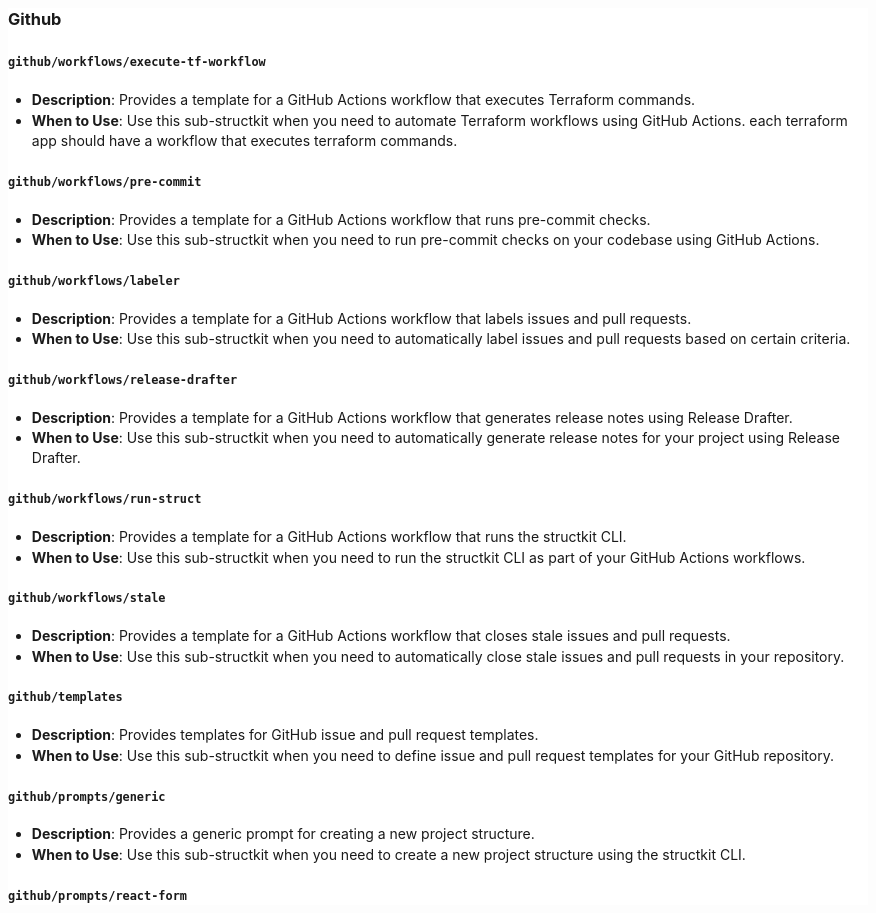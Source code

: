 ### Github

#### `github/workflows/execute-tf-workflow`

- **Description**: Provides a template for a GitHub Actions workflow that executes Terraform commands.
- **When to Use**: Use this sub-structkit when you need to automate Terraform workflows using GitHub Actions. each terraform app should have a workflow that executes terraform commands.

#### `github/workflows/pre-commit`

- **Description**: Provides a template for a GitHub Actions workflow that runs pre-commit checks.
- **When to Use**: Use this sub-structkit when you need to run pre-commit checks on your codebase using GitHub Actions.

#### `github/workflows/labeler`

- **Description**: Provides a template for a GitHub Actions workflow that labels issues and pull requests.
- **When to Use**: Use this sub-structkit when you need to automatically label issues and pull requests based on certain criteria.

#### `github/workflows/release-drafter`

- **Description**: Provides a template for a GitHub Actions workflow that generates release notes using Release Drafter.
- **When to Use**: Use this sub-structkit when you need to automatically generate release notes for your project using Release Drafter.

#### `github/workflows/run-struct`

- **Description**: Provides a template for a GitHub Actions workflow that runs the structkit CLI.
- **When to Use**: Use this sub-structkit when you need to run the structkit CLI as part of your GitHub Actions workflows.

#### `github/workflows/stale`

- **Description**: Provides a template for a GitHub Actions workflow that closes stale issues and pull requests.
- **When to Use**: Use this sub-structkit when you need to automatically close stale issues and pull requests in your repository.

#### `github/templates`

- **Description**: Provides templates for GitHub issue and pull request templates.
- **When to Use**: Use this sub-structkit when you need to define issue and pull request templates for your GitHub repository.

#### `github/prompts/generic`

- **Description**: Provides a generic prompt for creating a new project structure.
- **When to Use**: Use this sub-structkit when you need to create a new project structure using the structkit CLI.

#### `github/prompts/react-form`
